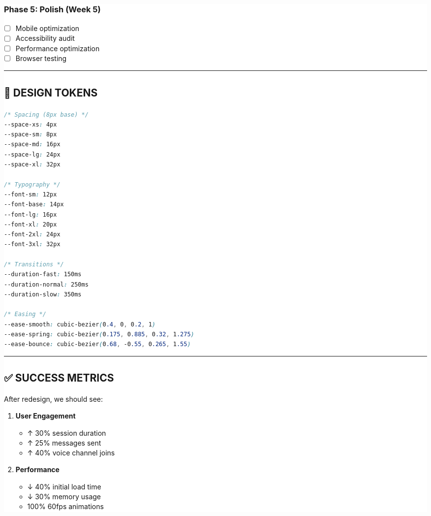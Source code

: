 ### **Phase 5: Polish** (Week 5)
- [ ] Mobile optimization
- [ ] Accessibility audit
- [ ] Performance optimization
- [ ] Browser testing

---

## 🎨 **DESIGN TOKENS**

```css
/* Spacing (8px base) */
--space-xs: 4px
--space-sm: 8px
--space-md: 16px
--space-lg: 24px
--space-xl: 32px

/* Typography */
--font-sm: 12px
--font-base: 14px
--font-lg: 16px
--font-xl: 20px
--font-2xl: 24px
--font-3xl: 32px

/* Transitions */
--duration-fast: 150ms
--duration-normal: 250ms
--duration-slow: 350ms

/* Easing */
--ease-smooth: cubic-bezier(0.4, 0, 0.2, 1)
--ease-spring: cubic-bezier(0.175, 0.885, 0.32, 1.275)
--ease-bounce: cubic-bezier(0.68, -0.55, 0.265, 1.55)
```

---

## ✅ **SUCCESS METRICS**

After redesign, we should see:

1. **User Engagement**
   - ↑ 30% session duration
   - ↑ 25% messages sent
   - ↑ 40% voice channel joins

2. **Performance**
   - ↓ 40% initial load time
   - ↓ 30% memory usage
   - 100% 60fps animations
